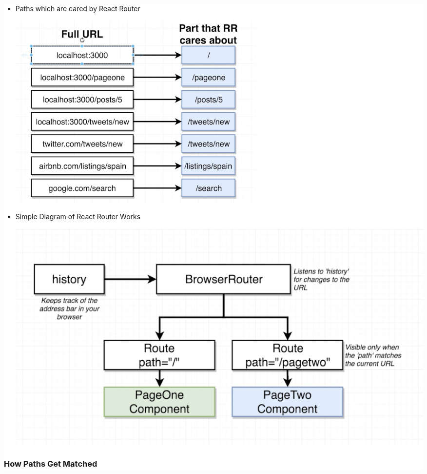 - Paths which are cared by React Router

	![HowReactRouterWorks](ReactNoteImages/09_HowReactRouterWorks.png)

- Simple Diagram of React Router Works

	![HowReactRouterWorksDiagram](ReactNoteImages/10_HowReactRouterWorksDiagram.png)

### How Paths Get Matched

